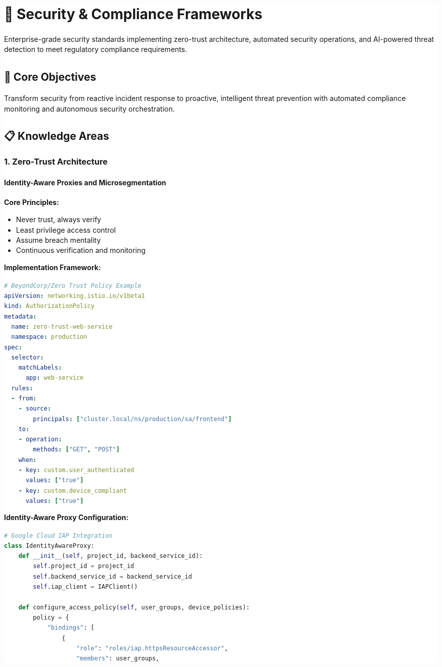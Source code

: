 # 🔐 Security & Compliance Frameworks

Enterprise-grade security standards implementing zero-trust architecture, automated security operations, and AI-powered threat detection to meet regulatory compliance requirements.

## 🎯 Core Objectives

Transform security from reactive incident response to proactive, intelligent threat prevention with automated compliance monitoring and autonomous security orchestration.

## 📋 Knowledge Areas

### 1. Zero-Trust Architecture

#### Identity-Aware Proxies and Microsegmentation

**Core Principles:**
- Never trust, always verify
- Least privilege access control
- Assume breach mentality
- Continuous verification and monitoring

**Implementation Framework:**
```yaml
# BeyondCorp/Zero Trust Policy Example
apiVersion: networking.istio.io/v1beta1
kind: AuthorizationPolicy
metadata:
  name: zero-trust-web-service
  namespace: production
spec:
  selector:
    matchLabels:
      app: web-service
  rules:
  - from:
    - source:
        principals: ["cluster.local/ns/production/sa/frontend"]
    to:
    - operation:
        methods: ["GET", "POST"]
    when:
    - key: custom.user_authenticated
      values: ["true"]
    - key: custom.device_compliant  
      values: ["true"]
```

**Identity-Aware Proxy Configuration:**
```python
# Google Cloud IAP Integration
class IdentityAwareProxy:
    def __init__(self, project_id, backend_service_id):
        self.project_id = project_id
        self.backend_service_id = backend_service_id
        self.iap_client = IAPClient()
    
    def configure_access_policy(self, user_groups, device_policies):
        policy = {
            "bindings": [
                {
                    "role": "roles/iap.httpsResourceAccessor",
                    "members": user_groups,
```